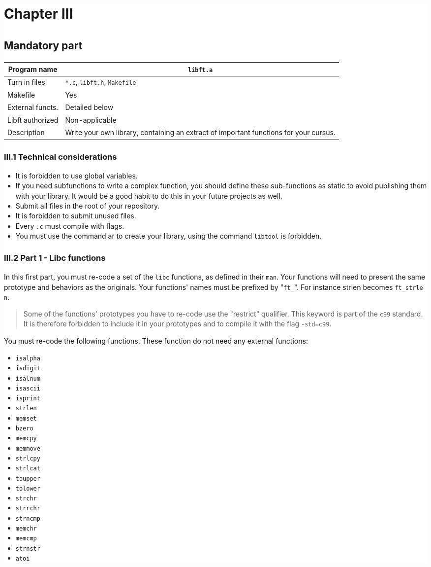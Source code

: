 # Chapter III

## Mandatory part

| Program name | `libft.a` |
| --- | --- |
| Turn in files | `*.c`, `libft.h`, `Makefile` |
| Makefile | Yes |
| External functs. | Detailed below |
| Libft authorized | Non-applicable |
| Description | Write your own library, containing an extract of important functions for your cursus. |

### III.1 Technical considerations

- It is forbidden to use global variables.
- If you need subfunctions to write a complex function, you should define these sub-functions as static to avoid publishing them with your library. It would be a good habit to do this in your future projects as well.
- Submit all files in the root of your repository.
- It is forbidden to submit unused files.
- Every `.c` must compile with flags.
- You must use the command ar to create your library, using the command `libtool` is forbidden.

### III.2 Part 1 - Libc functions
In this first part, you must re-code a set of the `libc` functions, as defined in their `man`. Your functions will need to present the same prototype and behaviors as the originals. Your functions' names must be prefixed by "`ft_`". For instance strlen becomes `ft_strlen`.

> Some of the functions' prototypes you have to re-code use the "restrict" qualifier.  This keyword is part of the `c99` standard.
> It is therefore forbidden to include it in your prototypes and to compile it with the flag `-std=c99`.

You must re-code the following functions. These function do not need any external functions:

- `isalpha`
- `isdigit`
- `isalnum`
- `isascii`
- `isprint`
- `strlen`
- `memset`
- `bzero`
- `memcpy`
- `memmove`
- `strlcpy`
- `strlcat`
- `toupper`
- `tolower`
- `strchr`
- `strrchr`
- `strncmp`
- `memchr`
- `memcmp`
- `strnstr`
- `atoi`
